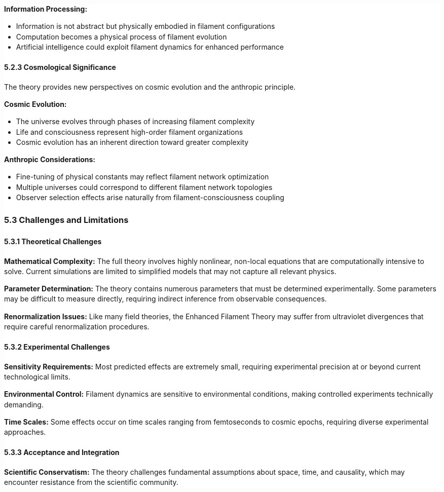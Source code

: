 **Information Processing:**
- Information is not abstract but physically embodied in filament configurations
- Computation becomes a physical process of filament evolution
- Artificial intelligence could exploit filament dynamics for enhanced performance

#### 5.2.3 Cosmological Significance

The theory provides new perspectives on cosmic evolution and the anthropic principle.

**Cosmic Evolution:**
- The universe evolves through phases of increasing filament complexity
- Life and consciousness represent high-order filament organizations
- Cosmic evolution has an inherent direction toward greater complexity

**Anthropic Considerations:**
- Fine-tuning of physical constants may reflect filament network optimization
- Multiple universes could correspond to different filament network topologies
- Observer selection effects arise naturally from filament-consciousness coupling

### 5.3 Challenges and Limitations

#### 5.3.1 Theoretical Challenges

**Mathematical Complexity:**
The full theory involves highly nonlinear, non-local equations that are computationally intensive to solve. Current simulations are limited to simplified models that may not capture all relevant physics.

**Parameter Determination:**
The theory contains numerous parameters that must be determined experimentally. Some parameters may be difficult to measure directly, requiring indirect inference from observable consequences.

**Renormalization Issues:**
Like many field theories, the Enhanced Filament Theory may suffer from ultraviolet divergences that require careful renormalization procedures.

#### 5.3.2 Experimental Challenges

**Sensitivity Requirements:**
Most predicted effects are extremely small, requiring experimental precision at or beyond current technological limits.

**Environmental Control:**
Filament dynamics are sensitive to environmental conditions, making controlled experiments technically demanding.

**Time Scales:**
Some effects occur on time scales ranging from femtoseconds to cosmic epochs, requiring diverse experimental approaches.

#### 5.3.3 Acceptance and Integration

**Scientific Conservatism:**
The theory challenges fundamental assumptions about space, time, and causality, which may encounter resistance from the scientific community.

